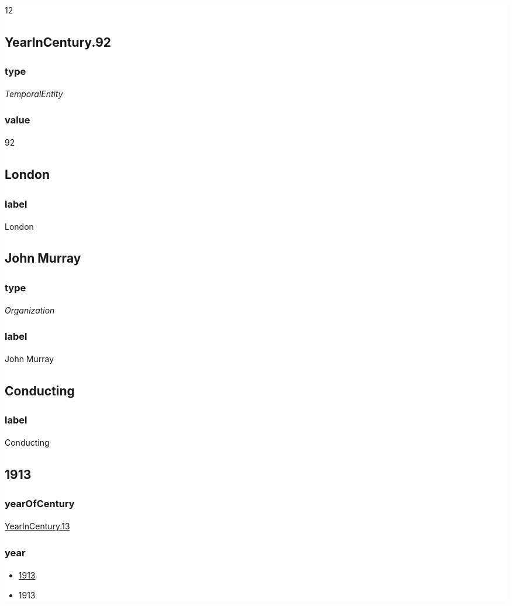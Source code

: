 12

## YearInCentury.92

### type


*TemporalEntity*

### value


92

## London

### label


London

## John Murray

### type


*Organization*

### label


John Murray

## Conducting

### label


Conducting

## 1913

### yearOfCentury


[YearInCentury.13](#YearInCentury.13)

### year

 - [1913](#1913)

 - 1913
